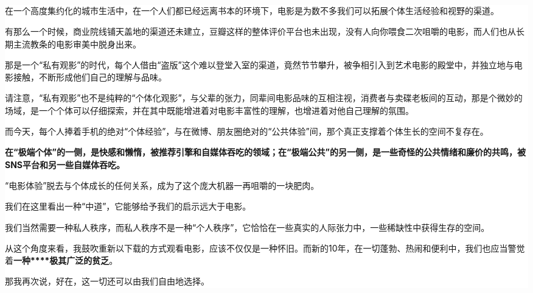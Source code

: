 

在一个高度集约化的城市生活中，在一个人们都已经远离书本的环境下，电影是为数不多我们可以拓展个体生活经验和视野的渠道。



有那么一个时候，商业院线铺天盖地的渠道还未建立，豆瓣这样的整体评价平台也未出现，没有人向你喂食二次咀嚼的电影，而人们也从长期主流教条的电影审美中脱身出来。



那是一个“私有观影”的时代，每个人借由“盗版”这个难以登堂入室的渠道，竟然节节攀升，被争相引入到艺术电影的殿堂中，并独立地与电影接触，不断形成他们自己的理解与品味。



请注意，“私有观影”也不是纯粹的“个体化观影”，与父辈的张力，同辈间电影品味的互相注视，消费者与卖碟老板间的互动，那是个微妙的场域，是一个个体可以仔细探索，并在其中既能增进着对电影丰富性的理解，也增进着对他自己理解的氛围。



而今天，每个人捧着手机的绝对“个体经验”，与在微博、朋友圈绝对的“公共体验”间，那个真正支撑着个体生长的空间不复存在。



**在“极端个体”的一侧，是快感和懒惰，被推荐引擎和自媒体吞吃的领域；在“极端公共”的另一侧，是一些奇怪的公共情绪和廉价的共鸣，被SNS平台和另一些自媒体吞吃。**



“电影体验”脱去与个体成长的任何关系，成为了这个庞大机器一再咀嚼的一块肥肉。



我们在这里看出一种“中道”，它能够给予我们的启示远大于电影。



我们当然需要一种私人秩序，而私人秩序不是一种“个人秩序”，它恰恰在一些真实的人际张力中，一些稀缺性中获得生存的空间。



从这个角度来看，我鼓吹重新以下载的方式观看电影，应该不仅仅是一种怀旧。而新的10年，在一切蓬勃、热闹和便利中，我们也应当警觉着**一种****极其广泛的贫乏**。



那我再次说，好在，这一切还可以由我们自由地选择。